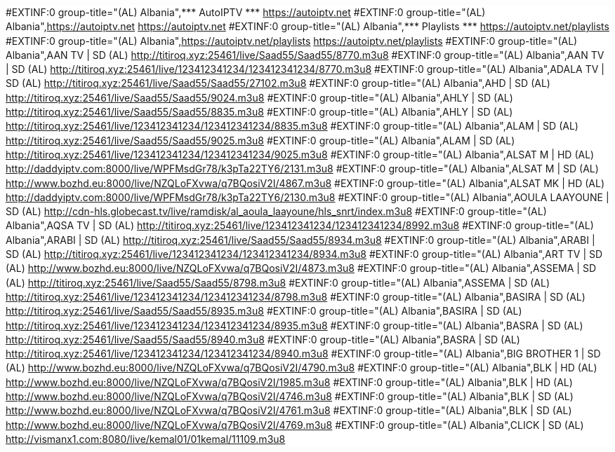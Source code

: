#EXTINF:0 group-title="(AL) Albania",*** AutoIPTV ***
https://autoiptv.net
#EXTINF:0 group-title="(AL) Albania",https://autoiptv.net
https://autoiptv.net
#EXTINF:0 group-title="(AL) Albania",*** Playlists ***
https://autoiptv.net/playlists
#EXTINF:0 group-title="(AL) Albania",https://autoiptv.net/playlists
https://autoiptv.net/playlists
#EXTINF:0 group-title="(AL) Albania",AAN TV | SD (AL)
http://titiroq.xyz:25461/live/Saad55/Saad55/8770.m3u8
#EXTINF:0 group-title="(AL) Albania",AAN TV | SD (AL)
http://titiroq.xyz:25461/live/123412341234/123412341234/8770.m3u8
#EXTINF:0 group-title="(AL) Albania",ADALA TV | SD (AL)
http://titiroq.xyz:25461/live/Saad55/Saad55/27102.m3u8
#EXTINF:0 group-title="(AL) Albania",AHD | SD (AL)
http://titiroq.xyz:25461/live/Saad55/Saad55/9024.m3u8
#EXTINF:0 group-title="(AL) Albania",AHLY | SD (AL)
http://titiroq.xyz:25461/live/Saad55/Saad55/8835.m3u8
#EXTINF:0 group-title="(AL) Albania",AHLY | SD (AL)
http://titiroq.xyz:25461/live/123412341234/123412341234/8835.m3u8
#EXTINF:0 group-title="(AL) Albania",ALAM | SD (AL)
http://titiroq.xyz:25461/live/Saad55/Saad55/9025.m3u8
#EXTINF:0 group-title="(AL) Albania",ALAM | SD (AL)
http://titiroq.xyz:25461/live/123412341234/123412341234/9025.m3u8
#EXTINF:0 group-title="(AL) Albania",ALSAT M | HD (AL)
http://daddyiptv.com:8000/live/WPFMsdGr78/k3pTa22TY6/2131.m3u8
#EXTINF:0 group-title="(AL) Albania",ALSAT M | SD (AL)
http://www.bozhd.eu:8000/live/NZQLoFXvwa/q7BQosiV2I/4867.m3u8
#EXTINF:0 group-title="(AL) Albania",ALSAT MK | HD (AL)
http://daddyiptv.com:8000/live/WPFMsdGr78/k3pTa22TY6/2130.m3u8
#EXTINF:0 group-title="(AL) Albania",AOULA LAAYOUNE | SD (AL)
http://cdn-hls.globecast.tv/live/ramdisk/al_aoula_laayoune/hls_snrt/index.m3u8
#EXTINF:0 group-title="(AL) Albania",AQSA TV | SD (AL)
http://titiroq.xyz:25461/live/123412341234/123412341234/8992.m3u8
#EXTINF:0 group-title="(AL) Albania",ARABI | SD (AL)
http://titiroq.xyz:25461/live/Saad55/Saad55/8934.m3u8
#EXTINF:0 group-title="(AL) Albania",ARABI | SD (AL)
http://titiroq.xyz:25461/live/123412341234/123412341234/8934.m3u8
#EXTINF:0 group-title="(AL) Albania",ART TV | SD (AL)
http://www.bozhd.eu:8000/live/NZQLoFXvwa/q7BQosiV2I/4873.m3u8
#EXTINF:0 group-title="(AL) Albania",ASSEMA | SD (AL)
http://titiroq.xyz:25461/live/Saad55/Saad55/8798.m3u8
#EXTINF:0 group-title="(AL) Albania",ASSEMA | SD (AL)
http://titiroq.xyz:25461/live/123412341234/123412341234/8798.m3u8
#EXTINF:0 group-title="(AL) Albania",BASIRA | SD (AL)
http://titiroq.xyz:25461/live/Saad55/Saad55/8935.m3u8
#EXTINF:0 group-title="(AL) Albania",BASIRA | SD (AL)
http://titiroq.xyz:25461/live/123412341234/123412341234/8935.m3u8
#EXTINF:0 group-title="(AL) Albania",BASRA | SD (AL)
http://titiroq.xyz:25461/live/Saad55/Saad55/8940.m3u8
#EXTINF:0 group-title="(AL) Albania",BASRA | SD (AL)
http://titiroq.xyz:25461/live/123412341234/123412341234/8940.m3u8
#EXTINF:0 group-title="(AL) Albania",BIG BROTHER 1 | SD (AL)
http://www.bozhd.eu:8000/live/NZQLoFXvwa/q7BQosiV2I/4790.m3u8
#EXTINF:0 group-title="(AL) Albania",BLK | HD (AL)
http://www.bozhd.eu:8000/live/NZQLoFXvwa/q7BQosiV2I/1985.m3u8
#EXTINF:0 group-title="(AL) Albania",BLK | HD (AL)
http://www.bozhd.eu:8000/live/NZQLoFXvwa/q7BQosiV2I/4746.m3u8
#EXTINF:0 group-title="(AL) Albania",BLK | SD (AL)
http://www.bozhd.eu:8000/live/NZQLoFXvwa/q7BQosiV2I/4761.m3u8
#EXTINF:0 group-title="(AL) Albania",BLK | SD (AL)
http://www.bozhd.eu:8000/live/NZQLoFXvwa/q7BQosiV2I/4769.m3u8
#EXTINF:0 group-title="(AL) Albania",CLICK | SD (AL)
http://vismanx1.com:8080/live/kemal01/01kemal/11109.m3u8